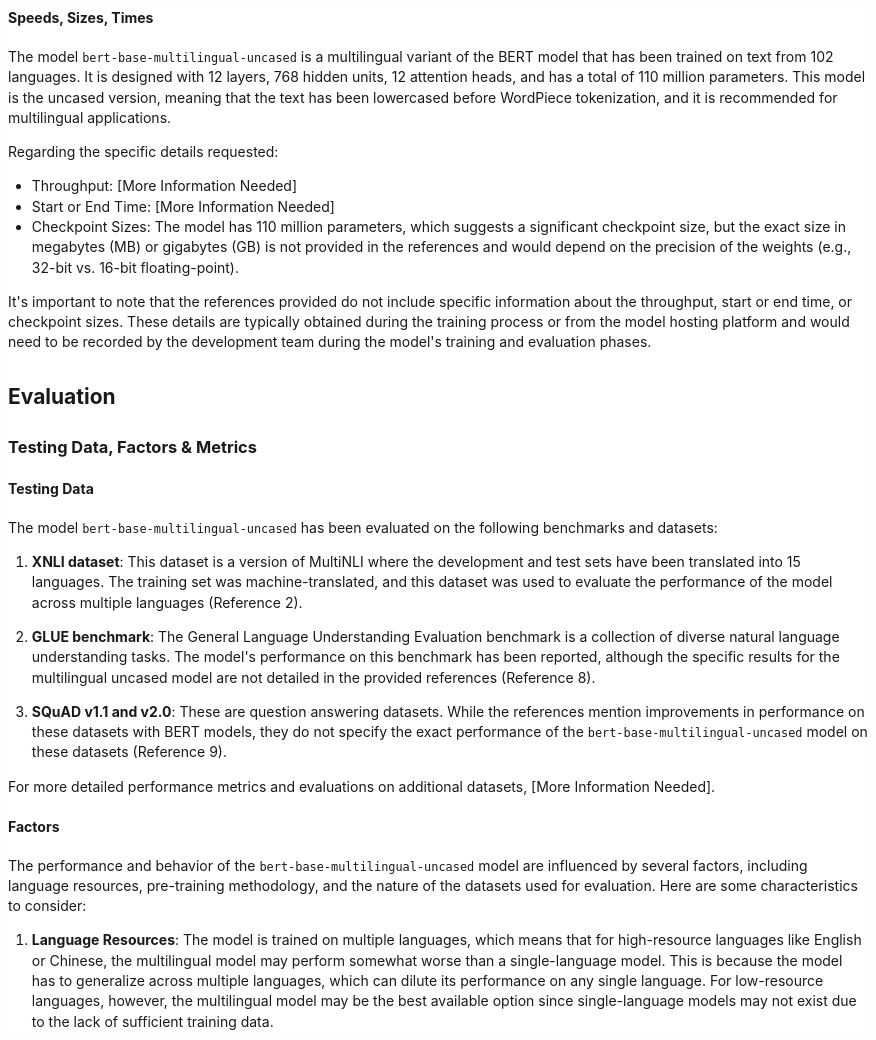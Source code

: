 #### Speeds, Sizes, Times

The model `bert-base-multilingual-uncased` is a multilingual variant of the BERT model that has been trained on text from 102 languages. It is designed with 12 layers, 768 hidden units, 12 attention heads, and has a total of 110 million parameters. This model is the uncased version, meaning that the text has been lowercased before WordPiece tokenization, and it is recommended for multilingual applications.

Regarding the specific details requested:

- Throughput: [More Information Needed]
- Start or End Time: [More Information Needed]
- Checkpoint Sizes: The model has 110 million parameters, which suggests a significant checkpoint size, but the exact size in megabytes (MB) or gigabytes (GB) is not provided in the references and would depend on the precision of the weights (e.g., 32-bit vs. 16-bit floating-point).

It's important to note that the references provided do not include specific information about the throughput, start or end time, or checkpoint sizes. These details are typically obtained during the training process or from the model hosting platform and would need to be recorded by the development team during the model's training and evaluation phases.

## Evaluation

### Testing Data, Factors & Metrics

#### Testing Data

The model `bert-base-multilingual-uncased` has been evaluated on the following benchmarks and datasets:

1. **XNLI dataset**: This dataset is a version of MultiNLI where the development and test sets have been translated into 15 languages. The training set was machine-translated, and this dataset was used to evaluate the performance of the model across multiple languages (Reference 2).

2. **GLUE benchmark**: The General Language Understanding Evaluation benchmark is a collection of diverse natural language understanding tasks. The model's performance on this benchmark has been reported, although the specific results for the multilingual uncased model are not detailed in the provided references (Reference 8).

3. **SQuAD v1.1 and v2.0**: These are question answering datasets. While the references mention improvements in performance on these datasets with BERT models, they do not specify the exact performance of the `bert-base-multilingual-uncased` model on these datasets (Reference 9).

For more detailed performance metrics and evaluations on additional datasets, [More Information Needed].

#### Factors

The performance and behavior of the `bert-base-multilingual-uncased` model are influenced by several factors, including language resources, pre-training methodology, and the nature of the datasets used for evaluation. Here are some characteristics to consider:

1. **Language Resources**: The model is trained on multiple languages, which means that for high-resource languages like English or Chinese, the multilingual model may perform somewhat worse than a single-language model. This is because the model has to generalize across multiple languages, which can dilute its performance on any single language. For low-resource languages, however, the multilingual model may be the best available option since single-language models may not exist due to the lack of sufficient training data.
